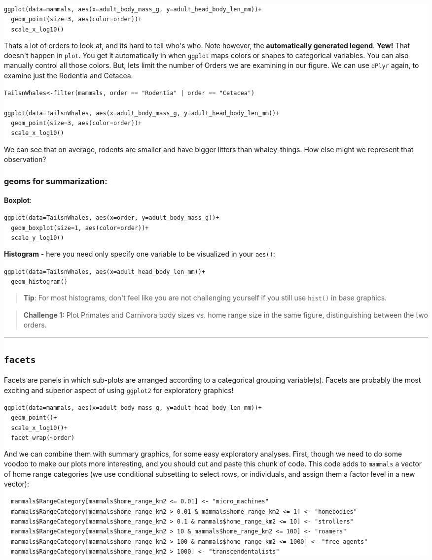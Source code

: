     ggplot(data=mammals, aes(x=adult_body_mass_g, y=adult_head_body_len_mm))+
      geom_point(size=3, aes(color=order))+
      scale_x_log10()

Thats a lot of orders to look at, and its hard to tell who's who.  Note however, the __automatically generated legend__.  __Yew!__  That doesn't happen in `plot`.  You get it automatically in when `ggplot` maps colors or shapes to categorical variables.  You can also manually control all those colors.  But, lets limit the number of Orders we are examining in our figure.  We can use `dPlyr` again, to examine just the Rodentia and Cetacea.

    TailsnWhales<-filter(mammals, order == "Rodentia" | order == "Cetacea") 

    ggplot(data=TailsnWhales, aes(x=adult_body_mass_g, y=adult_head_body_len_mm))+
      geom_point(size=3, aes(color=order))+
      scale_x_log10()

We can see that on average, rodents are smaller and have bigger litters than whaley-things. How else might we represent that observation?

### geoms for summarization:

**Boxplot**:  

    ggplot(data=TailsnWhales, aes(x=order, y=adult_body_mass_g))+
      geom_boxplot(size=1, aes(color=order))+
      scale_y_log10()

**Histogram** - here you need only specify one variable to be visualized in your `aes()`:

    ggplot(data=TailsnWhales, aes(x=adult_head_body_len_mm))+  
      geom_histogram()

> **Tip**: For most histograms, don't feel like you are not challenging yourself if you still use `hist()` in base graphics.  

> **Challenge 1:** Plot Primates and Carnivora body sizes vs. home range size in the same figure, distinguishing between the two orders.

***

## `facets`
Facets are panels in which sub-plots are arranged according to a categorical grouping variable(s).  Facets are probably the most exciting and superior aspect of using `ggplot2` for exploratory graphics!

    ggplot(data=mammals, aes(x=adult_body_mass_g, y=adult_head_body_len_mm))+
      geom_point()+
      scale_x_log10()+
      facet_wrap(~order)

And we can combine them with summary graphics, for some easy exploratory analyses.  First, though we need to do some voodoo to make our plots more interesting, and you should cut and paste this chunk of code.  This code adds to `mammals` a vector of home range categories (we use conditional subsetting to select rows, or individuals, and assign them a factor level in a new vector):

      mammals$RangeCategory[mammals$home_range_km2 <= 0.01] <- "micro_machines"
      mammals$RangeCategory[mammals$home_range_km2 > 0.01 & mammals$home_range_km2 <= 1] <- "homebodies"
      mammals$RangeCategory[mammals$home_range_km2 > 0.1 & mammals$home_range_km2 <= 10] <- "strollers"
      mammals$RangeCategory[mammals$home_range_km2 > 10 & mammals$home_range_km2 <= 100] <- "roamers"
      mammals$RangeCategory[mammals$home_range_km2 > 100 & mammals$home_range_km2 <= 1000] <- "free_agents"
      mammals$RangeCategory[mammals$home_range_km2 > 1000] <- "transcendentalists"
      